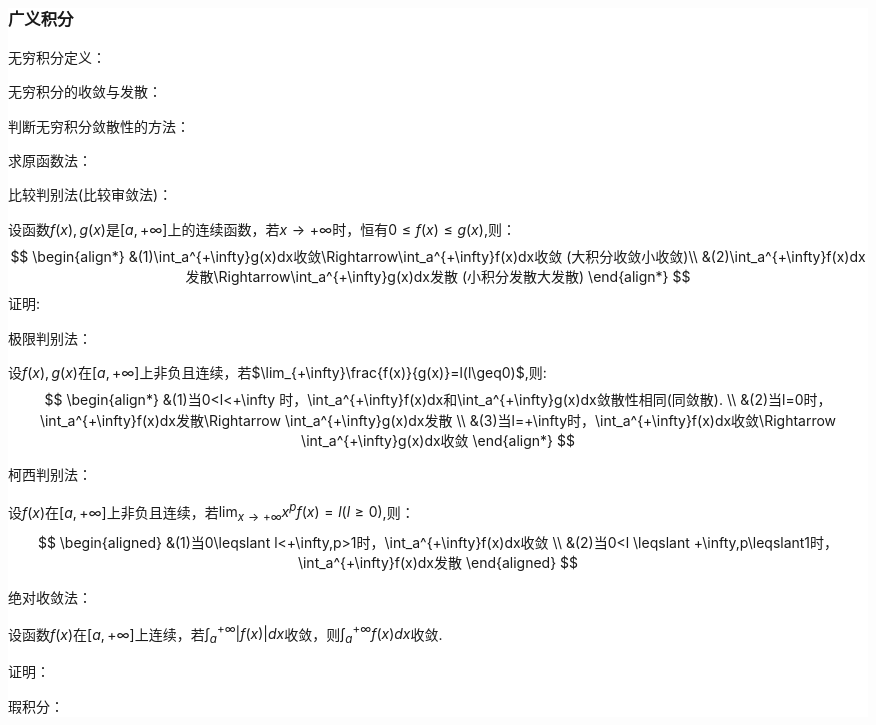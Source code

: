 


### 广义积分
无穷积分定义：

无穷积分的收敛与发散：

判断无穷积分敛散性的方法：

求原函数法：

比较判别法(比较审敛法)：

设函数$f(x),g(x)$是$[a,+\infty]$上的连续函数，若$x\to+\infty$时，恒有$0\leq f(x)\leq g(x)$,则：
$$
\begin{align*}
&(1)\int_a^{+\infty}g(x)dx收敛\Rightarrow\int_a^{+\infty}f(x)dx收敛 (大积分收敛小收敛)\\
&(2)\int_a^{+\infty}f(x)dx发散\Rightarrow\int_a^{+\infty}g(x)dx发散 (小积分发散大发散)
\end{align*}
$$
证明:


极限判别法：

设$f(x),g(x)$在$[a,+\infty]$上非负且连续，若$\lim_{+\infty}\frac{f(x)}{g(x)}=l(l\geq0)$,则:
$$
\begin{align*}
&(1)当0<l<+\infty 时，\int_a^{+\infty}f(x)dx和\int_a^{+\infty}g(x)dx敛散性相同(同敛散). \\
&(2)当l=0时，\int_a^{+\infty}f(x)dx发散\Rightarrow \int_a^{+\infty}g(x)dx发散 \\
&(3)当l=+\infty时，\int_a^{+\infty}f(x)dx收敛\Rightarrow \int_a^{+\infty}g(x)dx收敛
\end{align*}
$$

柯西判别法：

设$f(x)$在$[a,+\infty]$上非负且连续，若$\lim_{x\to+\infty}x^pf(x)=l(l\geqslant0)$,则：
$$
\begin{aligned}
&(1)当0\leqslant l<+\infty,p>1时，\int_a^{+\infty}f(x)dx收敛 \\
&(2)当0<l \leqslant +\infty,p\leqslant1时，\int_a^{+\infty}f(x)dx发散
\end{aligned}
$$


绝对收敛法：

设函数$f(x)$在$[a,+\infty]$上连续，若$\int_a^{+\infty}|f(x)|dx$收敛，则$\int_a^{+\infty}f(x)dx$收敛.

证明：










瑕积分：
